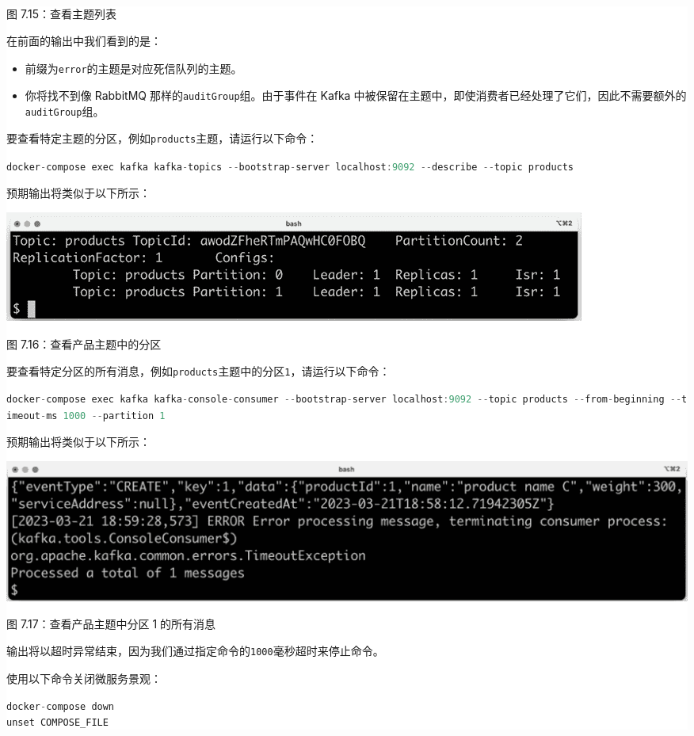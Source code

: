 图 7.15：查看主题列表

在前面的输出中我们看到的是：

+   前缀为`error`的主题是对应死信队列的主题。

+   你将找不到像 RabbitMQ 那样的`auditGroup`组。由于事件在 Kafka 中被保留在主题中，即使消费者已经处理了它们，因此不需要额外的`auditGroup`组。

要查看特定主题的分区，例如`products`主题，请运行以下命令：

```java
docker-compose exec kafka kafka-topics --bootstrap-server localhost:9092 --describe --topic products 
```

预期输出将类似于以下所示：

![图形用户界面，文本  自动生成的描述](img/B19825_07_16.png)

图 7.16：查看产品主题中的分区

要查看特定分区的所有消息，例如`products`主题中的分区`1`，请运行以下命令：

```java
docker-compose exec kafka kafka-console-consumer --bootstrap-server localhost:9092 --topic products --from-beginning --timeout-ms 1000 --partition 1 
```

预期输出将类似于以下所示：

![图形用户界面，文本  自动生成的描述](img/B19825_07_17.png)

图 7.17：查看产品主题中分区 1 的所有消息

输出将以超时异常结束，因为我们通过指定命令的`1000`毫秒超时来停止命令。

使用以下命令关闭微服务景观：

```java
docker-compose down
unset COMPOSE_FILE 
```
